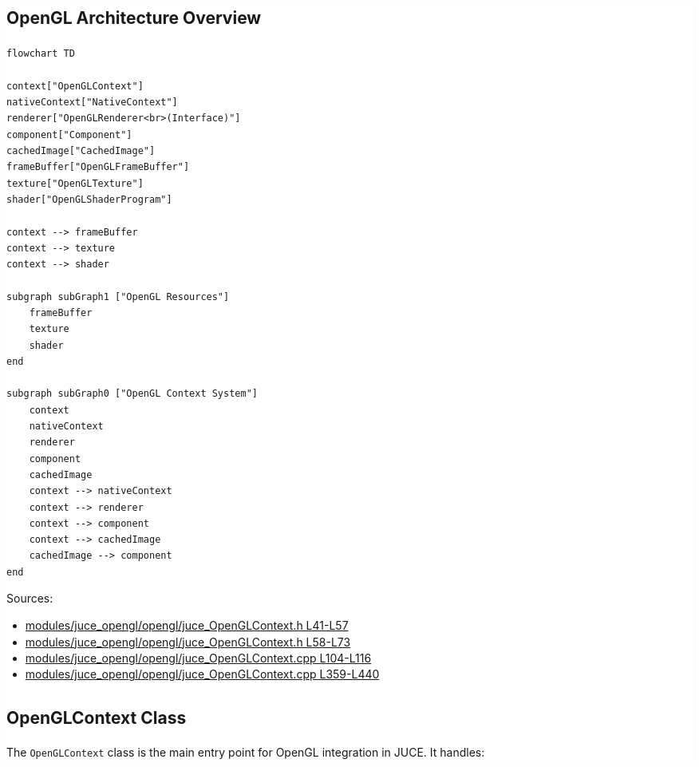 ## OpenGL Architecture Overview

```mermaid
flowchart TD

context["OpenGLContext"]
nativeContext["NativeContext"]
renderer["OpenGLRenderer<br>(Interface)"]
component["Component"]
cachedImage["CachedImage"]
frameBuffer["OpenGLFrameBuffer"]
texture["OpenGLTexture"]
shader["OpenGLShaderProgram"]

context --> frameBuffer
context --> texture
context --> shader

subgraph subGraph1 ["OpenGL Resources"]
    frameBuffer
    texture
    shader
end

subgraph subGraph0 ["OpenGL Context System"]
    context
    nativeContext
    renderer
    component
    cachedImage
    context --> nativeContext
    context --> renderer
    context --> component
    context --> cachedImage
    cachedImage --> component
end
```

Sources:

* [modules/juce_opengl/opengl/juce_OpenGLContext.h L41-L57](https://github.com/juce-framework/JUCE/blob/d6181bde/modules/juce_opengl/opengl/juce_OpenGLContext.h#L41-L57)
* [modules/juce_opengl/opengl/juce_OpenGLContext.h L58-L73](https://github.com/juce-framework/JUCE/blob/d6181bde/modules/juce_opengl/opengl/juce_OpenGLContext.h#L58-L73)
* [modules/juce_opengl/opengl/juce_OpenGLContext.cpp L104-L116](https://github.com/juce-framework/JUCE/blob/d6181bde/modules/juce_opengl/opengl/juce_OpenGLContext.cpp#L104-L116)
* [modules/juce_opengl/opengl/juce_OpenGLContext.cpp L359-L440](https://github.com/juce-framework/JUCE/blob/d6181bde/modules/juce_opengl/opengl/juce_OpenGLContext.cpp#L359-L440)

## OpenGLContext Class

The `OpenGLContext` class is the main entry point for OpenGL integration in JUCE. It handles:
